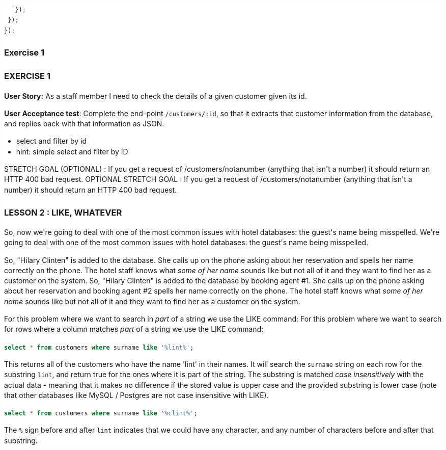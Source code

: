 ```javascript
   });
 });
});
```

### Exercise 1
### EXERCISE 1



**User Story:** As a staff member I need to check the details of a given customer given its id.

**User Acceptance test**: Complete the end-point `/customers/:id`, so that it extracts that customer information from the database, and replies back with that information as JSON.

- select and filter by id
- hint: simple select and filter by ID

STRETCH GOAL (OPTIONAL) : If you get a request of /customers/notanumber (anything that isn't a number) it should return an HTTP 400 bad request.
OPTIONAL STRETCH GOAL : If you get a request of /customers/notanumber (anything that isn't a number) it should return an HTTP 400 bad request.


### LESSON 2 : LIKE, WHATEVER

So, now we're going to deal with one of the most common issues with hotel databases: the guest's name being misspelled.
We're going to deal with one of the most common issues with hotel databases: the guest's name being misspelled.

So, "Hilary Clinten" is added to the database. She calls up on the phone asking about her reservation and spells her name correctly on the phone. The hotel staff knows what *some of her name* sounds like but not all of it and they want to find her as a customer on the system.
So, "Hilary Clinten" is added to the database by booking agent #1. She calls up on the phone asking about her reservation and booking agent #2 spells her name correctly on the phone. The hotel staff knows what *some of her name* sounds like but not all of it and they want to find her as a customer on the system.

For this problem where we want to search in *part* of a string we use the LIKE command:
For this problem where we want to search for rows where a column matches *part* of a string we use the LIKE command:

```sql
select * from customers where surname like '%lint%';
```

This returns all of the customers who have the name 'lint' in their names.
It will search the `surname` string on each row for the substring `lint`, and return true for the ones where it is part of the string. The substring is matched *case insensitively* with the actual data - meaning that it makes no difference if the stored value is upper case and the provided substring is lower case (note that other databases like MySQL / Postgres are not case insensitive with LIKE).

```sql
select * from customers where surname like '%clint%';
```
The `%` sign before and after `lint` indicates that we could have any character, and any number of characters before and after that substring.
